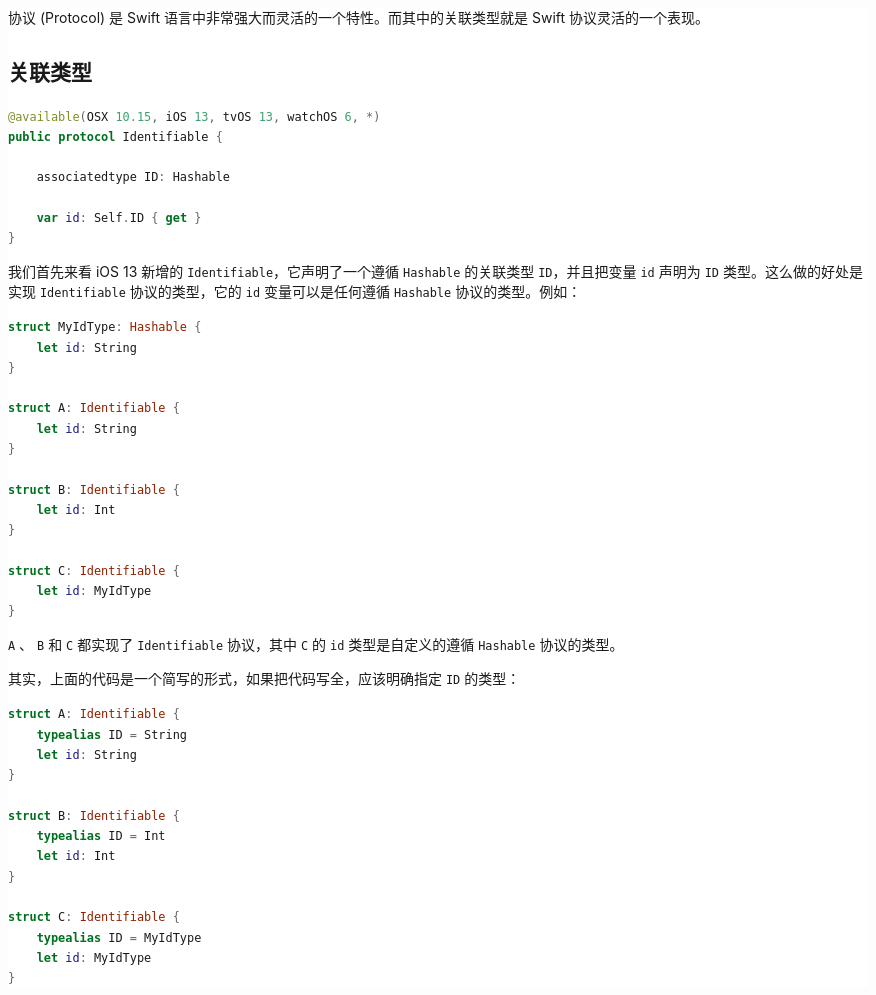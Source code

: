 协议 (Protocol) 是 Swift 语言中非常强大而灵活的一个特性。而其中的关联类型就是 Swift 协议灵活的一个表现。

## 关联类型

```swift
@available(OSX 10.15, iOS 13, tvOS 13, watchOS 6, *)
public protocol Identifiable {

    associatedtype ID: Hashable

    var id: Self.ID { get }
}
```

我们首先来看 iOS 13 新增的 `Identifiable`，它声明了一个遵循 `Hashable` 的关联类型 `ID`，并且把变量 `id` 声明为 `ID` 类型。这么做的好处是实现 `Identifiable` 协议的类型，它的 `id` 变量可以是任何遵循 `Hashable` 协议的类型。例如：

```swift
struct MyIdType: Hashable {
    let id: String
}

struct A: Identifiable {
    let id: String
}

struct B: Identifiable {
    let id: Int
}

struct C: Identifiable {
    let id: MyIdType
}
```

`A` 、 `B` 和 `C` 都实现了 `Identifiable` 协议，其中 `C` 的 `id` 类型是自定义的遵循 `Hashable` 协议的类型。

其实，上面的代码是一个简写的形式，如果把代码写全，应该明确指定 `ID` 的类型：

```swift
struct A: Identifiable {
    typealias ID = String
    let id: String
}

struct B: Identifiable {
    typealias ID = Int
    let id: Int
}

struct C: Identifiable {
    typealias ID = MyIdType
    let id: MyIdType
}
```

